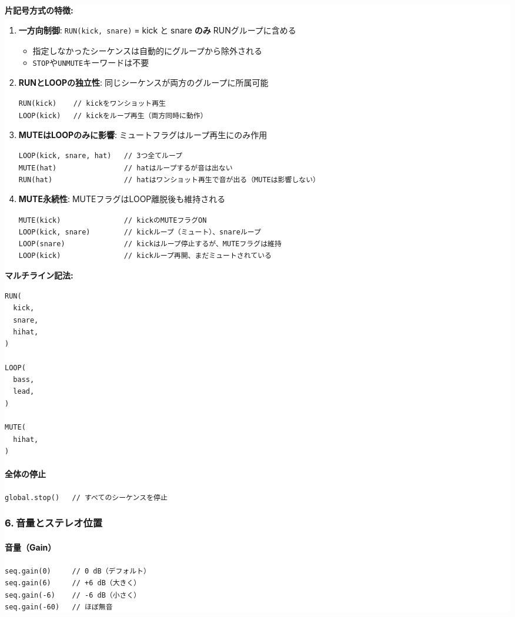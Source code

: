 **片記号方式の特徴:**

1. **一方向制御**: `RUN(kick, snare)` = kick と snare **のみ** RUNグループに含める
   - 指定しなかったシーケンスは自動的にグループから除外される
   - `STOP`や`UNMUTE`キーワードは不要

2. **RUNとLOOPの独立性**: 同じシーケンスが両方のグループに所属可能
   ```orbitscore
   RUN(kick)    // kickをワンショット再生
   LOOP(kick)   // kickをループ再生（両方同時に動作）
   ```

3. **MUTEはLOOPのみに影響**: ミュートフラグはループ再生にのみ作用
   ```orbitscore
   LOOP(kick, snare, hat)   // 3つ全てループ
   MUTE(hat)                // hatはループするが音は出ない
   RUN(hat)                 // hatはワンショット再生で音が出る（MUTEは影響しない）
   ```

4. **MUTE永続性**: MUTEフラグはLOOP離脱後も維持される
   ```orbitscore
   MUTE(kick)               // kickのMUTEフラグON
   LOOP(kick, snare)        // kickループ（ミュート）、snareループ
   LOOP(snare)              // kickはループ停止するが、MUTEフラグは維持
   LOOP(kick)               // kickループ再開、まだミュートされている
   ```

**マルチライン記法:**
```orbitscore
RUN(
  kick,
  snare,
  hihat,
)

LOOP(
  bass,
  lead,
)

MUTE(
  hihat,
)
```

#### 全体の停止

```orbitscore
global.stop()   // すべてのシーケンスを停止
```

### 6. 音量とステレオ位置

#### 音量（Gain）

```orbitscore
seq.gain(0)     // 0 dB（デフォルト）
seq.gain(6)     // +6 dB（大きく）
seq.gain(-6)    // -6 dB（小さく）
seq.gain(-60)   // ほぼ無音
```
